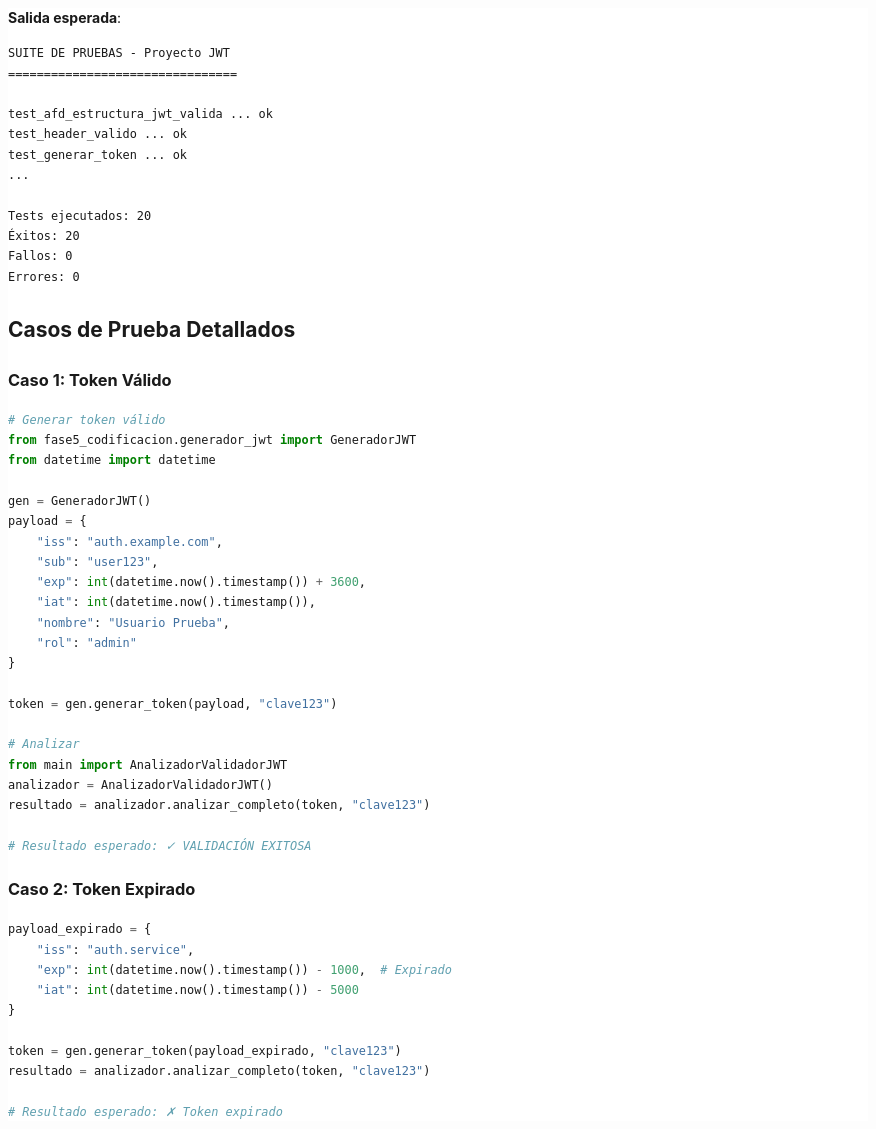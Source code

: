 **Salida esperada**:

```
SUITE DE PRUEBAS - Proyecto JWT
================================

test_afd_estructura_jwt_valida ... ok
test_header_valido ... ok
test_generar_token ... ok
...

Tests ejecutados: 20
Éxitos: 20
Fallos: 0
Errores: 0
```

## Casos de Prueba Detallados

### Caso 1: Token Válido

```python
# Generar token válido
from fase5_codificacion.generador_jwt import GeneradorJWT
from datetime import datetime

gen = GeneradorJWT()
payload = {
    "iss": "auth.example.com",
    "sub": "user123",
    "exp": int(datetime.now().timestamp()) + 3600,
    "iat": int(datetime.now().timestamp()),
    "nombre": "Usuario Prueba",
    "rol": "admin"
}

token = gen.generar_token(payload, "clave123")

# Analizar
from main import AnalizadorValidadorJWT
analizador = AnalizadorValidadorJWT()
resultado = analizador.analizar_completo(token, "clave123")

# Resultado esperado: ✓ VALIDACIÓN EXITOSA
```

### Caso 2: Token Expirado

```python
payload_expirado = {
    "iss": "auth.service",
    "exp": int(datetime.now().timestamp()) - 1000,  # Expirado
    "iat": int(datetime.now().timestamp()) - 5000
}

token = gen.generar_token(payload_expirado, "clave123")
resultado = analizador.analizar_completo(token, "clave123")

# Resultado esperado: ✗ Token expirado
```
